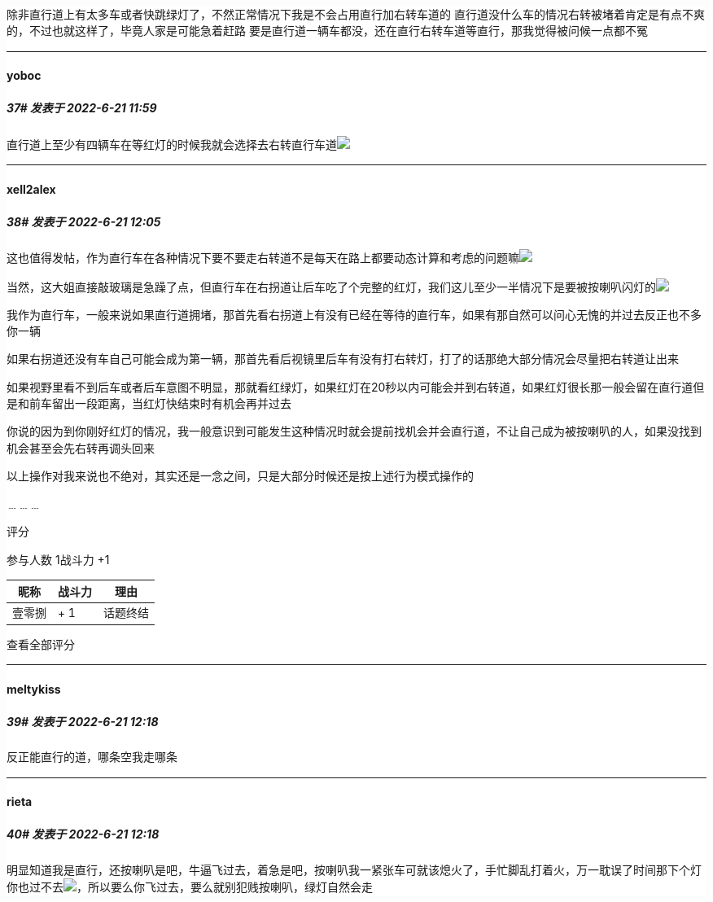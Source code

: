 除非直行道上有太多车或者快跳绿灯了，不然正常情况下我是不会占用直行加右转车道的
直行道没什么车的情况右转被堵着肯定是有点不爽的，不过也就这样了，毕竟人家是可能急着赶路
要是直行道一辆车都没，还在直行右转车道等直行，那我觉得被问候一点都不冤

*****

####  yoboc  
##### 37#       发表于 2022-6-21 11:59

直行道上至少有四辆车在等红灯的时候我就会选择去右转直行车道<img src="https://static.saraba1st.com/image/smiley/face2017/037.png" referrerpolicy="no-referrer">

*****

####  xell2alex  
##### 38#       发表于 2022-6-21 12:05

这也值得发帖，作为直行车在各种情况下要不要走右转道不是每天在路上都要动态计算和考虑的问题嘛<img src="https://static.saraba1st.com/image/smiley/face2017/001.png" referrerpolicy="no-referrer">

当然，这大姐直接敲玻璃是急躁了点，但直行车在右拐道让后车吃了个完整的红灯，我们这儿至少一半情况下是要被按喇叭闪灯的<img src="https://static.saraba1st.com/image/smiley/face2017/001.png" referrerpolicy="no-referrer">

我作为直行车，一般来说如果直行道拥堵，那首先看右拐道上有没有已经在等待的直行车，如果有那自然可以问心无愧的并过去反正也不多你一辆

如果右拐道还没有车自己可能会成为第一辆，那首先看后视镜里后车有没有打右转灯，打了的话那绝大部分情况会尽量把右转道让出来

如果视野里看不到后车或者后车意图不明显，那就看红绿灯，如果红灯在20秒以内可能会并到右转道，如果红灯很长那一般会留在直行道但是和前车留出一段距离，当红灯快结束时有机会再并过去

你说的因为到你刚好红灯的情况，我一般意识到可能发生这种情况时就会提前找机会并会直行道，不让自己成为被按喇叭的人，如果没找到机会甚至会先右转再调头回来

以上操作对我来说也不绝对，其实还是一念之间，只是大部分时候还是按上述行为模式操作的

﹍﹍﹍

评分

 参与人数 1战斗力 +1

|昵称|战斗力|理由|
|----|---|---|
| 壹零捌| + 1|话题终结|

查看全部评分

*****

####  meltykiss  
##### 39#       发表于 2022-6-21 12:18

反正能直行的道，哪条空我走哪条

*****

####  rieta  
##### 40#       发表于 2022-6-21 12:18

明显知道我是直行，还按喇叭是吧，牛逼飞过去，着急是吧，按喇叭我一紧张车可就该熄火了，手忙脚乱打着火，万一耽误了时间那下个灯你也过不去<img src="https://static.saraba1st.com/image/smiley/face2017/001.png" referrerpolicy="no-referrer">，所以要么你飞过去，要么就别犯贱按喇叭，绿灯自然会走
